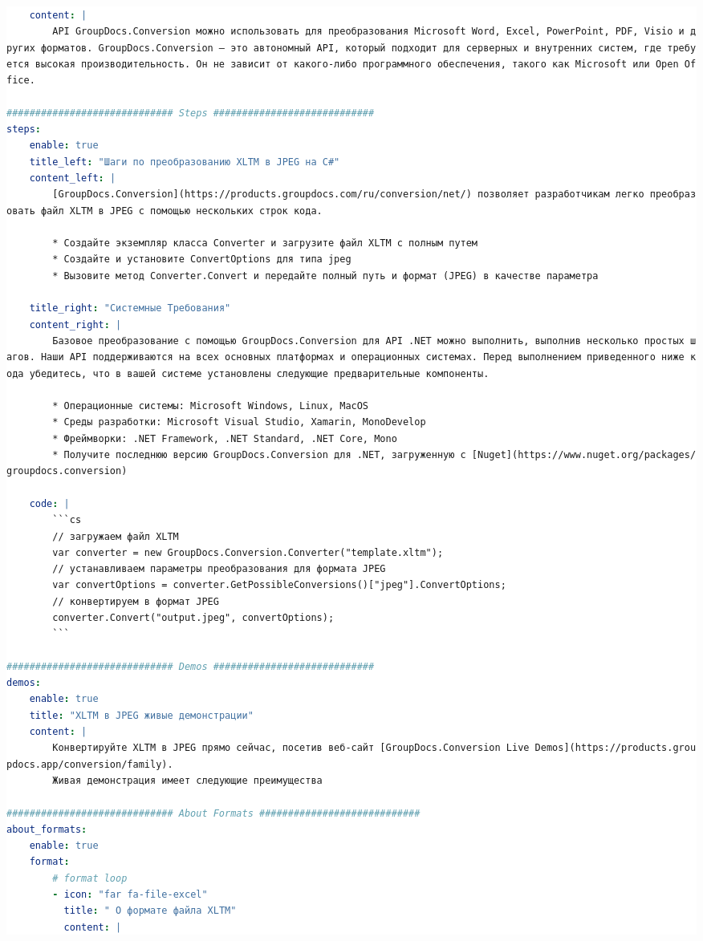 ```yaml
    content: |
        API GroupDocs.Conversion можно использовать для преобразования Microsoft Word, Excel, PowerPoint, PDF, Visio и других форматов. GroupDocs.Conversion — это автономный API, который подходит для серверных и внутренних систем, где требуется высокая производительность. Он не зависит от какого-либо программного обеспечения, такого как Microsoft или Open Office.

############################# Steps ############################
steps:
    enable: true
    title_left: "Шаги по преобразованию XLTM в JPEG на C#"
    content_left: |
        [GroupDocs.Conversion](https://products.groupdocs.com/ru/conversion/net/) позволяет разработчикам легко преобразовать файл XLTM в JPEG с помощью нескольких строк кода.

        * Создайте экземпляр класса Converter и загрузите файл XLTM с полным путем
        * Создайте и установите ConvertOptions для типа jpeg
        * Вызовите метод Converter.Convert и передайте полный путь и формат (JPEG) в качестве параметра
        
    title_right: "Системные Требования"
    content_right: |
        Базовое преобразование с помощью GroupDocs.Conversion для API .NET можно выполнить, выполнив несколько простых шагов. Наши API поддерживаются на всех основных платформах и операционных системах. Перед выполнением приведенного ниже кода убедитесь, что в вашей системе установлены следующие предварительные компоненты.

        * Операционные системы: Microsoft Windows, Linux, MacOS
        * Среды разработки: Microsoft Visual Studio, Xamarin, MonoDevelop
        * Фреймворки: .NET Framework, .NET Standard, .NET Core, Mono
        * Получите последнюю версию GroupDocs.Conversion для .NET, загруженную с [Nuget](https://www.nuget.org/packages/groupdocs.conversion)
        
    code: |
        ```cs
        // загружаем файл XLTM
        var converter = new GroupDocs.Conversion.Converter("template.xltm");
        // устанавливаем параметры преобразования для формата JPEG
        var convertOptions = converter.GetPossibleConversions()["jpeg"].ConvertOptions;
        // конвертируем в формат JPEG
        converter.Convert("output.jpeg", convertOptions);
        ```
        
############################# Demos ############################
demos:
    enable: true
    title: "XLTM в JPEG живые демонстрации"
    content: |
        Конвертируйте XLTM в JPEG прямо сейчас, посетив веб-сайт [GroupDocs.Conversion Live Demos](https://products.groupdocs.app/conversion/family).
        Живая демонстрация имеет следующие преимущества
        
############################# About Formats ############################
about_formats:
    enable: true
    format:
        # format loop
        - icon: "far fa-file-excel"
          title: " О формате файла XLTM"
          content: |
```